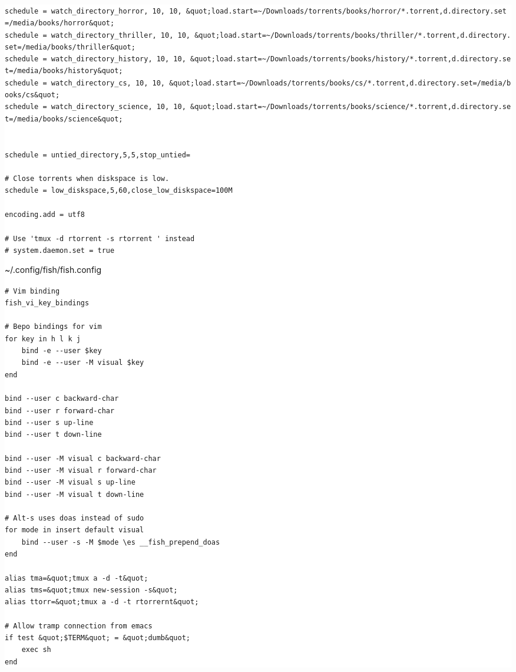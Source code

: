 ``` example
schedule = watch_directory_horror, 10, 10, &quot;load.start=~/Downloads/torrents/books/horror/*.torrent,d.directory.set=/media/books/horror&quot;
schedule = watch_directory_thriller, 10, 10, &quot;load.start=~/Downloads/torrents/books/thriller/*.torrent,d.directory.set=/media/books/thriller&quot;
schedule = watch_directory_history, 10, 10, &quot;load.start=~/Downloads/torrents/books/history/*.torrent,d.directory.set=/media/books/history&quot;
schedule = watch_directory_cs, 10, 10, &quot;load.start=~/Downloads/torrents/books/cs/*.torrent,d.directory.set=/media/books/cs&quot;
schedule = watch_directory_science, 10, 10, &quot;load.start=~/Downloads/torrents/books/science/*.torrent,d.directory.set=/media/books/science&quot;


schedule = untied_directory,5,5,stop_untied=

# Close torrents when diskspace is low.
schedule = low_diskspace,5,60,close_low_diskspace=100M

encoding.add = utf8

# Use 'tmux -d rtorrent -s rtorrent ' instead
# system.daemon.set = true
```

\~/.config/fish/fish.config

``` example
# Vim binding
fish_vi_key_bindings

# Bepo bindings for vim
for key in h l k j
    bind -e --user $key
    bind -e --user -M visual $key
end

bind --user c backward-char
bind --user r forward-char
bind --user s up-line
bind --user t down-line

bind --user -M visual c backward-char
bind --user -M visual r forward-char
bind --user -M visual s up-line
bind --user -M visual t down-line

# Alt-s uses doas instead of sudo
for mode in insert default visual
    bind --user -s -M $mode \es __fish_prepend_doas
end

alias tma=&quot;tmux a -d -t&quot;
alias tms=&quot;tmux new-session -s&quot;
alias ttorr=&quot;tmux a -d -t rtorrernt&quot;

# Allow tramp connection from emacs
if test &quot;$TERM&quot; = &quot;dumb&quot;
    exec sh
end
```
